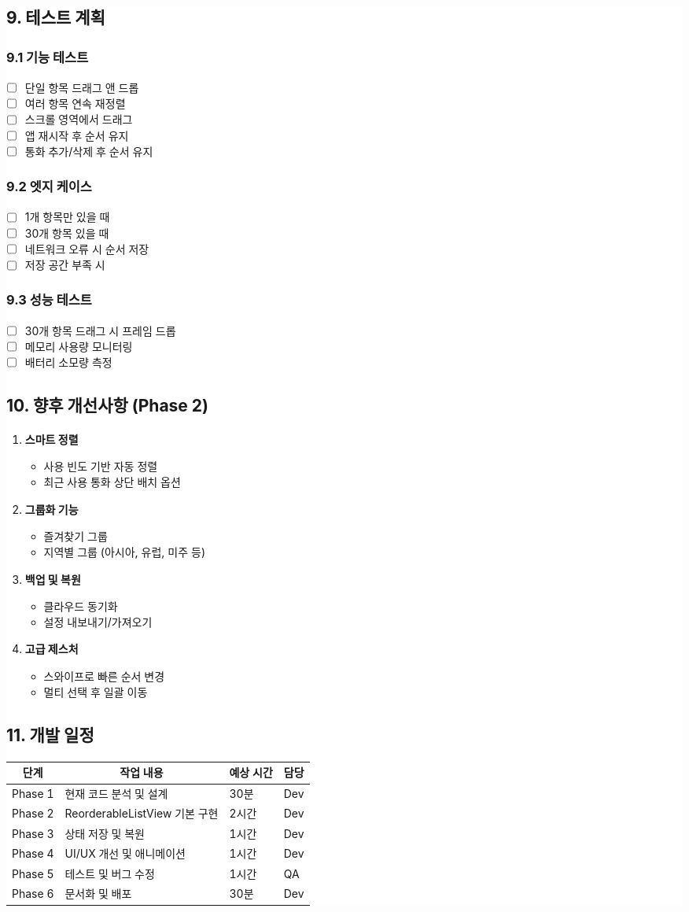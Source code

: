## 9. 테스트 계획

### 9.1 기능 테스트
- [ ] 단일 항목 드래그 앤 드롭
- [ ] 여러 항목 연속 재정렬
- [ ] 스크롤 영역에서 드래그
- [ ] 앱 재시작 후 순서 유지
- [ ] 통화 추가/삭제 후 순서 유지

### 9.2 엣지 케이스
- [ ] 1개 항목만 있을 때
- [ ] 30개 항목 있을 때
- [ ] 네트워크 오류 시 순서 저장
- [ ] 저장 공간 부족 시

### 9.3 성능 테스트
- [ ] 30개 항목 드래그 시 프레임 드롭
- [ ] 메모리 사용량 모니터링
- [ ] 배터리 소모량 측정

## 10. 향후 개선사항 (Phase 2)

1. **스마트 정렬**
   - 사용 빈도 기반 자동 정렬
   - 최근 사용 통화 상단 배치 옵션

2. **그룹화 기능**
   - 즐겨찾기 그룹
   - 지역별 그룹 (아시아, 유럽, 미주 등)

3. **백업 및 복원**
   - 클라우드 동기화
   - 설정 내보내기/가져오기

4. **고급 제스처**
   - 스와이프로 빠른 순서 변경
   - 멀티 선택 후 일괄 이동

## 11. 개발 일정

| 단계 | 작업 내용 | 예상 시간 | 담당 |
|-----|----------|----------|------|
| Phase 1 | 현재 코드 분석 및 설계 | 30분 | Dev |
| Phase 2 | ReorderableListView 기본 구현 | 2시간 | Dev |
| Phase 3 | 상태 저장 및 복원 | 1시간 | Dev |
| Phase 4 | UI/UX 개선 및 애니메이션 | 1시간 | Dev |
| Phase 5 | 테스트 및 버그 수정 | 1시간 | QA |
| Phase 6 | 문서화 및 배포 | 30분 | Dev |

